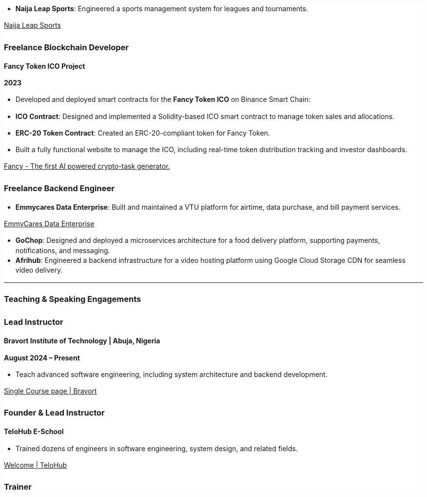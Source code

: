 - **Naija Leap Sports**: Engineered a sports management system for leagues and tournaments.

[Naija Leap Sports](https://www.naijaleapsports.com/)

### **Freelance Blockchain Developer**

**Fancy Token ICO Project** 

**2023**

- Developed and deployed smart contracts for the **Fancy Token ICO** on Binance Smart Chain:

- **ICO Contract**: Designed and implemented a Solidity-based ICO smart contract to manage token sales and allocations.

- **ERC-20 Token Contract**: Created an ERC-20-compliant token for Fancy Token.

- Built a fully functional website to manage the ICO, including real-time token distribution tracking and investor dashboards.

[Fancy - The first AI powered crypto-task generator.](https://fancy-coin.web.app/)

### **Freelance Backend Engineer**

- **Emmycares Data Enterprise**: Built and maintained a VTU platform for airtime, data purchase, and bill payment services.

[EmmyCares Data Enterprise](https://emmycaresdataenterprise.com/)

- **GoChop**: Designed and deployed a microservices architecture for a food delivery platform, supporting payments, notifications, and messaging.
- **Afrihub**: Engineered a backend infrastructure for a video hosting platform using Google Cloud Storage CDN for seamless video delivery.

---

### **Teaching & Speaking Engagements**

### **Lead Instructor**

**Bravort Institute of Technology | Abuja, Nigeria**

**August 2024 – Present**

- Teach advanced software engineering, including system architecture and backend development.

[Single Course page | Bravort](https://www.bravort.com/courses/frontend-engineering)

### **Founder & Lead Instructor**

**TeloHub E-School**

- Trained dozens of engineers in software engineering, system design, and related fields.

[Welcome | TeloHub](https://telohub.netlify.app/)

### **Trainer**
